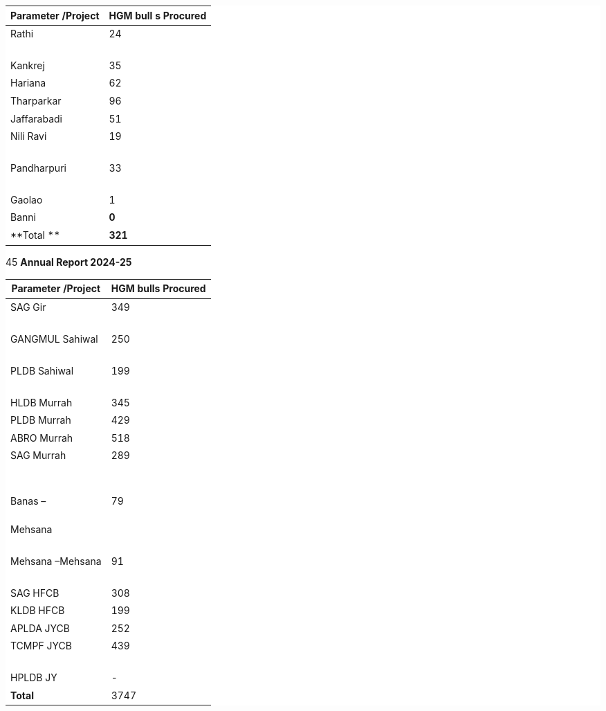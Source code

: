 












|Parameter /Project|HGM bull s Procured|
|---|---|
|Rathi<br><br>|24|
|Kankrej<br>|35|
|Hariana|62|
|Tharparkar<br>|96|
|Jaffarabadi<br>|51|
|Nili Ravi<br><br>|19|
|Pandharpuri<br><br>|33|
|Gaolao <br>|1|
|Banni|**0**|
|**Total **|**321**|


45 **Annual Report 2024-25**


|Parameter /Project|HGM bulls Procured|
|---|---|
|SAG Gir<br><br>|349<br><br>|
|GANGMUL Sahiwal<br><br>|250<br><br>|
|PLDB Sahiwal<br> <br>|199<br><br>|
|HLDB Murrah<br>|345<br>|
|PLDB Murrah<br>|429<br>|
|ABRO Murrah<br>|518<br>|
|SAG Murrah<br><br> <br>|289<br><br>|
|Banas –<br><br>Mehsana<br><br>|79<br><br>|
|Mehsana –Mehsana<br><br>|91<br><br>|
|SAG HFCB<br>|308<br>|
|KLDB HFCB<br>|199<br>|
|APLDA  JYCB<br>|252<br>|
|TCMPF  JYCB<br> <br>|439<br><br>|
|HPLDB JY<br>|-<br>|
|**Total**|3747|

